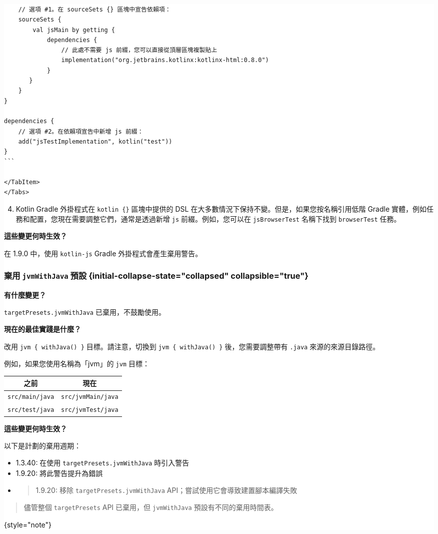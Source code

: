         // 選項 #1。在 sourceSets {} 區塊中宣告依賴項：
        sourceSets {
            val jsMain by getting {
                dependencies {
                    // 此處不需要 js 前綴，您可以直接從頂層區塊複製貼上
                    implementation("org.jetbrains.kotlinx:kotlinx-html:0.8.0")
                }
           }
        }
    }
    
    dependencies {
        // 選項 #2。在依賴項宣告中新增 js 前綴：
        add("jsTestImplementation", kotlin("test"))
    }
    ```

    </TabItem>
    </Tabs>

4.  Kotlin Gradle 外掛程式在 `kotlin {}` 區塊中提供的 DSL 在大多數情況下保持不變。但是，如果您按名稱引用低階 Gradle 實體，例如任務和配置，您現在需要調整它們，通常是透過新增 `js` 前綴。例如，您可以在 `jsBrowserTest` 名稱下找到 `browserTest` 任務。

**這些變更何時生效？**

在 1.9.0 中，使用 `kotlin-js` Gradle 外掛程式會產生棄用警告。

### 棄用 `jvmWithJava` 預設 {initial-collapse-state="collapsed" collapsible="true"}

**有什麼變更？**

`targetPresets.jvmWithJava` 已棄用，不鼓勵使用。

**現在的最佳實踐是什麼？**

改用 `jvm { withJava() }` 目標。請注意，切換到 `jvm { withJava() }` 後，您需要調整帶有 `.java` 來源的來源目錄路徑。

例如，如果您使用名稱為「jvm」的 `jvm` 目標：

| 之前          | 現在                |
|---------------|---------------------|
| `src/main/java` | `src/jvmMain/java`  |
| `src/test/java` | `src/jvmTest/java`  |

**這些變更何時生效？**

以下是計劃的棄用週期：

*   1.3.40: 在使用 `targetPresets.jvmWithJava` 時引入警告
*   1.9.20: 將此警告提升為錯誤
*   >1.9.20: 移除 `targetPresets.jvmWithJava` API；嘗試使用它會導致建置腳本編譯失敗

> 儘管整個 `targetPresets` API 已棄用，但 `jvmWithJava` 預設有不同的棄用時間表。
>
{style="note"}
